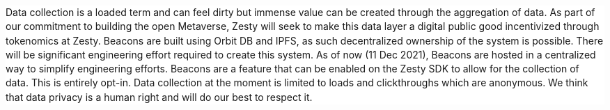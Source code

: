 Data collection is a loaded term and can feel dirty but immense value can be created through the aggregation of data. As part of our commitment to building the open Metaverse, Zesty will seek to make this data layer a digital public good incentivized through tokenomics at Zesty. Beacons are built using Orbit DB and IPFS, as such decentralized ownership of the system is possible. There will be significant engineering effort required to create this system. As of now (11 Dec 2021), Beacons are hosted in a centralized way to simplify engineering efforts. Beacons are a feature that can be enabled on the Zesty SDK to allow for the collection of data. This is entirely opt-in. Data collection at the moment is limited to loads and clickthroughs which are anonymous. We think that data privacy is a human right and will do our best to respect it.
